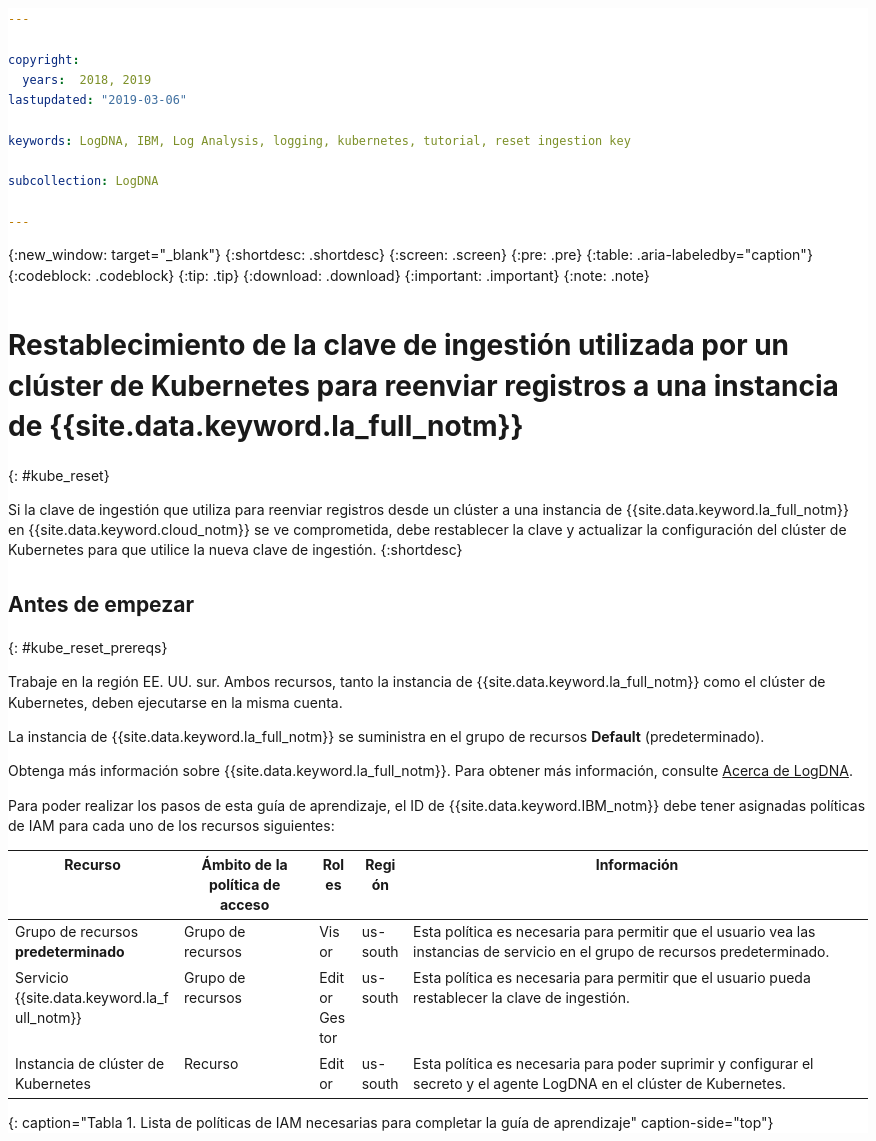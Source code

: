 ```yaml
---

copyright:
  years:  2018, 2019
lastupdated: "2019-03-06"

keywords: LogDNA, IBM, Log Analysis, logging, kubernetes, tutorial, reset ingestion key

subcollection: LogDNA

---
```


{:new_window: target="_blank"}
{:shortdesc: .shortdesc}
{:screen: .screen}
{:pre: .pre}
{:table: .aria-labeledby="caption"}
{:codeblock: .codeblock}
{:tip: .tip}
{:download: .download}
{:important: .important}
{:note: .note}


# Restablecimiento de la clave de ingestión utilizada por un clúster de Kubernetes para reenviar registros a una instancia de {{site.data.keyword.la_full_notm}}
{: #kube_reset}

Si la clave de ingestión que utiliza para reenviar registros desde un clúster a una instancia de {{site.data.keyword.la_full_notm}} en {{site.data.keyword.cloud_notm}} se ve comprometida, debe restablecer la clave y actualizar la configuración del clúster de Kubernetes para que utilice la nueva clave de ingestión. 
{:shortdesc}

## Antes de empezar
{: #kube_reset_prereqs}

Trabaje en la región EE. UU. sur. Ambos recursos, tanto la instancia de {{site.data.keyword.la_full_notm}} como el clúster de Kubernetes, deben ejecutarse en la misma cuenta.

La instancia de {{site.data.keyword.la_full_notm}} se suministra en el grupo de recursos **Default** (predeterminado).

Obtenga más información sobre {{site.data.keyword.la_full_notm}}. Para obtener más información, consulte [Acerca de LogDNA](/docs/services/Log-Analysis-with-LogDNA?topic=LogDNA-about#about).

Para poder realizar los pasos de esta guía de aprendizaje, el ID de {{site.data.keyword.IBM_notm}} debe tener asignadas políticas de IAM para cada uno de los recursos siguientes: 

| Recurso                             | Ámbito de la política de acceso | Roles    | Región    | Información                  |
|--------------------------------------|----------------------------|---------|-----------|------------------------------|
| Grupo de recursos **predeterminado**           |  Grupo de recursos            | Visor  | us-south  | Esta política es necesaria para permitir que el usuario vea las instancias de servicio en el grupo de recursos predeterminado.    |
| Servicio {{site.data.keyword.la_full_notm}} |  Grupo de recursos            | Editor </br>Gestor  | us-south  | Esta política es necesaria para permitir que el usuario pueda restablecer la clave de ingestión.   |
| Instancia de clúster de Kubernetes          |  Recurso                  | Editor  | us-south  | Esta política es necesaria para poder suprimir y configurar el secreto y el agente LogDNA en el clúster de Kubernetes. |
{: caption="Tabla 1. Lista de políticas de IAM necesarias para completar la guía de aprendizaje" caption-side="top"} 
